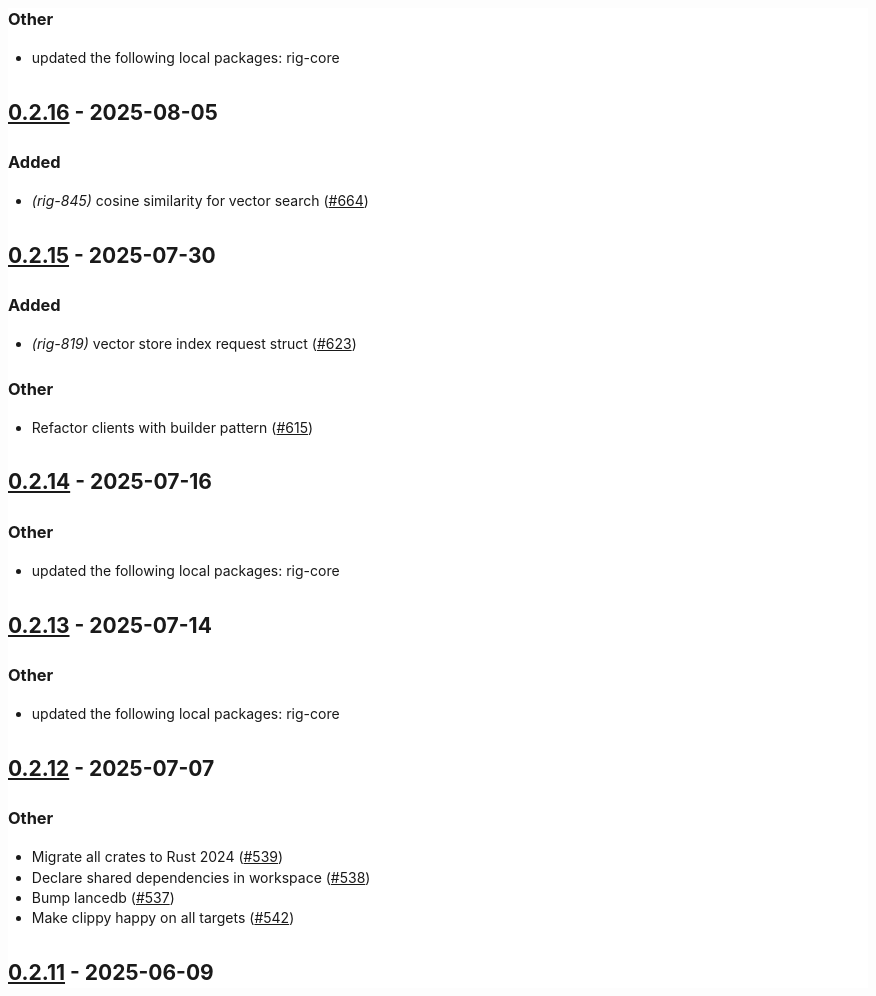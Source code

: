 ### Other

- updated the following local packages: rig-core

## [0.2.16](https://github.com/0xPlaygrounds/rig/compare/rig-lancedb-v0.2.15...rig-lancedb-v0.2.16) - 2025-08-05

### Added

- *(rig-845)* cosine similarity for vector search ([#664](https://github.com/0xPlaygrounds/rig/pull/664))

## [0.2.15](https://github.com/0xPlaygrounds/rig/compare/rig-lancedb-v0.2.14...rig-lancedb-v0.2.15) - 2025-07-30

### Added

- *(rig-819)* vector store index request struct ([#623](https://github.com/0xPlaygrounds/rig/pull/623))

### Other

- Refactor clients with builder pattern ([#615](https://github.com/0xPlaygrounds/rig/pull/615))

## [0.2.14](https://github.com/0xPlaygrounds/rig/compare/rig-lancedb-v0.2.13...rig-lancedb-v0.2.14) - 2025-07-16

### Other

- updated the following local packages: rig-core

## [0.2.13](https://github.com/0xPlaygrounds/rig/compare/rig-lancedb-v0.2.12...rig-lancedb-v0.2.13) - 2025-07-14

### Other

- updated the following local packages: rig-core

## [0.2.12](https://github.com/0xPlaygrounds/rig/compare/rig-lancedb-v0.2.11...rig-lancedb-v0.2.12) - 2025-07-07

### Other

- Migrate all crates to Rust 2024 ([#539](https://github.com/0xPlaygrounds/rig/pull/539))
- Declare shared dependencies in workspace ([#538](https://github.com/0xPlaygrounds/rig/pull/538))
- Bump lancedb ([#537](https://github.com/0xPlaygrounds/rig/pull/537))
- Make clippy happy on all targets ([#542](https://github.com/0xPlaygrounds/rig/pull/542))

## [0.2.11](https://github.com/0xPlaygrounds/rig/compare/rig-lancedb-v0.2.10...rig-lancedb-v0.2.11) - 2025-06-09
